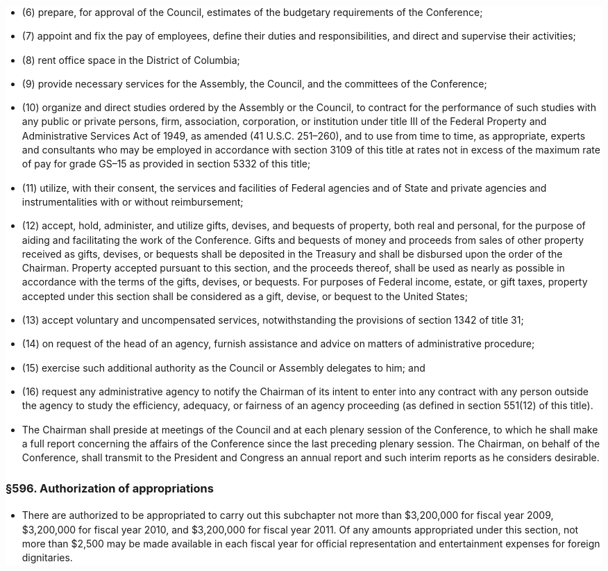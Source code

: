   * (6) prepare, for approval of the Council, estimates of the budgetary requirements of the Conference;

  * (7) appoint and fix the pay of employees, define their duties and responsibilities, and direct and supervise their activities;

  * (8) rent office space in the District of Columbia;

  * (9) provide necessary services for the Assembly, the Council, and the committees of the Conference;

  * (10) organize and direct studies ordered by the Assembly or the Council, to contract for the performance of such studies with any public or private persons, firm, association, corporation, or institution under title III of the Federal Property and Administrative Services Act of 1949, as amended (41 U.S.C. 251–260), and to use from time to time, as appropriate, experts and consultants who may be employed in accordance with section 3109 of this title at rates not in excess of the maximum rate of pay for grade GS–15 as provided in section 5332 of this title;

  * (11) utilize, with their consent, the services and facilities of Federal agencies and of State and private agencies and instrumentalities with or without reimbursement;

  * (12) accept, hold, administer, and utilize gifts, devises, and bequests of property, both real and personal, for the purpose of aiding and facilitating the work of the Conference. Gifts and bequests of money and proceeds from sales of other property received as gifts, devises, or bequests shall be deposited in the Treasury and shall be disbursed upon the order of the Chairman. Property accepted pursuant to this section, and the proceeds thereof, shall be used as nearly as possible in accordance with the terms of the gifts, devises, or bequests. For purposes of Federal income, estate, or gift taxes, property accepted under this section shall be considered as a gift, devise, or bequest to the United States;

  * (13) accept voluntary and uncompensated services, notwithstanding the provisions of section 1342 of title 31;

  * (14) on request of the head of an agency, furnish assistance and advice on matters of administrative procedure;

  * (15) exercise such additional authority as the Council or Assembly delegates to him; and

  * (16) request any administrative agency to notify the Chairman of its intent to enter into any contract with any person outside the agency to study the efficiency, adequacy, or fairness of an agency proceeding (as defined in section 551(12) of this title).


* The Chairman shall preside at meetings of the Council and at each plenary session of the Conference, to which he shall make a full report concerning the affairs of the Conference since the last preceding plenary session. The Chairman, on behalf of the Conference, shall transmit to the President and Congress an annual report and such interim reports as he considers desirable.

### §596. Authorization of appropriations
* There are authorized to be appropriated to carry out this subchapter not more than $3,200,000 for fiscal year 2009, $3,200,000 for fiscal year 2010, and $3,200,000 for fiscal year 2011. Of any amounts appropriated under this section, not more than $2,500 may be made available in each fiscal year for official representation and entertainment expenses for foreign dignitaries.